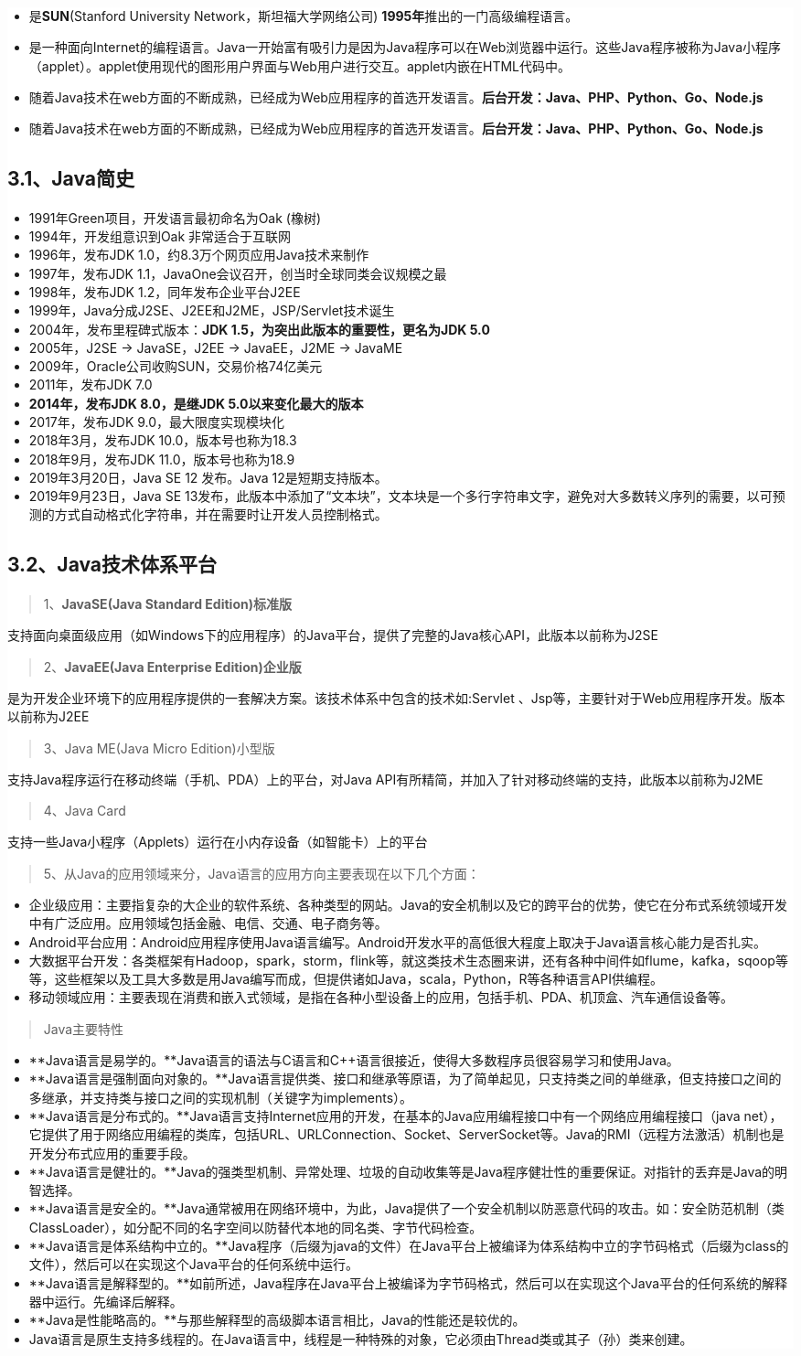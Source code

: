 - 是**SUN**(Stanford University Network，斯坦福大学网络公司) **1995年**推出的一门高级编程语言。
- 是一种面向Internet的编程语言。Java一开始富有吸引力是因为Java程序可以在Web浏览器中运行。这些Java程序被称为Java小程序（applet）。applet使用现代的图形用户界面与Web用户进行交互。applet内嵌在HTML代码中。
- 随着Java技术在web方面的不断成熟，已经成为Web应用程序的首选开发语言。**后台开发：Java、PHP、Python、Go、Node.js**

- 随着Java技术在web方面的不断成熟，已经成为Web应用程序的首选开发语言。**后台开发：Java、PHP、Python、Go、Node.js**

## 3.1、Java简史

- 1991年Green项目，开发语言最初命名为Oak (橡树)
- 1994年，开发组意识到Oak 非常适合于互联网
- 1996年，发布JDK 1.0，约8.3万个网页应用Java技术来制作
- 1997年，发布JDK 1.1，JavaOne会议召开，创当时全球同类会议规模之最
- 1998年，发布JDK 1.2，同年发布企业平台J2EE
- 1999年，Java分成J2SE、J2EE和J2ME，JSP/Servlet技术诞生
- 2004年，发布里程碑式版本：**JDK 1.5，为突出此版本的重要性，更名为JDK 5.0**
- 2005年，J2SE -> JavaSE，J2EE -> JavaEE，J2ME -> JavaME
- 2009年，Oracle公司收购SUN，交易价格74亿美元
- 2011年，发布JDK 7.0
- **2014年，发布JDK 8.0，是继JDK 5.0以来变化最大的版本**
- 2017年，发布JDK 9.0，最大限度实现模块化
- 2018年3月，发布JDK 10.0，版本号也称为18.3
- 2018年9月，发布JDK 11.0，版本号也称为18.9
- 2019年3月20日，Java SE 12 发布。Java 12是短期支持版本。
- 2019年9月23日，Java SE 13发布，此版本中添加了“文本块”，文本块是一个多行字符串文字，避免对大多数转义序列的需要，以可预测的方式自动格式化字符串，并在需要时让开发人员控制格式。

## 3.2、Java技术体系平台

> 1、**JavaSE(Java Standard Edition)标准版**

支持面向桌面级应用（如Windows下的应用程序）的Java平台，提供了完整的Java核心API，此版本以前称为J2SE

> 2、**JavaEE(Java Enterprise Edition)企业版**

是为开发企业环境下的应用程序提供的一套解决方案。该技术体系中包含的技术如:Servlet 、Jsp等，主要针对于Web应用程序开发。版本以前称为J2EE

> 3、Java ME(Java Micro Edition)小型版

支持Java程序运行在移动终端（手机、PDA）上的平台，对Java API有所精简，并加入了针对移动终端的支持，此版本以前称为J2ME

> 4、Java Card

支持一些Java小程序（Applets）运行在小内存设备（如智能卡）上的平台

> 5、从Java的应用领域来分，Java语言的应用方向主要表现在以下几个方面：

- 企业级应用：主要指复杂的大企业的软件系统、各种类型的网站。Java的安全机制以及它的跨平台的优势，使它在分布式系统领域开发中有广泛应用。应用领域包括金融、电信、交通、电子商务等。
- Android平台应用：Android应用程序使用Java语言编写。Android开发水平的高低很大程度上取决于Java语言核心能力是否扎实。
- 大数据平台开发：各类框架有Hadoop，spark，storm，flink等，就这类技术生态圈来讲，还有各种中间件如flume，kafka，sqoop等等，这些框架以及工具大多数是用Java编写而成，但提供诸如Java，scala，Python，R等各种语言API供编程。
- 移动领域应用：主要表现在消费和嵌入式领域，是指在各种小型设备上的应用，包括手机、PDA、机顶盒、汽车通信设备等。

> Java主要特性

- **Java语言是易学的。**Java语言的语法与C语言和C++语言很接近，使得大多数程序员很容易学习和使用Java。
- **Java语言是强制面向对象的。**Java语言提供类、接口和继承等原语，为了简单起见，只支持类之间的单继承，但支持接口之间的多继承，并支持类与接口之间的实现机制（关键字为implements）。
- **Java语言是分布式的。**Java语言支持Internet应用的开发，在基本的Java应用编程接口中有一个网络应用编程接口（java net），它提供了用于网络应用编程的类库，包括URL、URLConnection、Socket、ServerSocket等。Java的RMI（远程方法激活）机制也是开发分布式应用的重要手段。
- **Java语言是健壮的。**Java的强类型机制、异常处理、垃圾的自动收集等是Java程序健壮性的重要保证。对指针的丢弃是Java的明智选择。
- **Java语言是安全的。**Java通常被用在网络环境中，为此，Java提供了一个安全机制以防恶意代码的攻击。如：安全防范机制（类ClassLoader），如分配不同的名字空间以防替代本地的同名类、字节代码检查。
- **Java语言是体系结构中立的。**Java程序（后缀为java的文件）在Java平台上被编译为体系结构中立的字节码格式（后缀为class的文件），然后可以在实现这个Java平台的任何系统中运行。
- **Java语言是解释型的。**如前所述，Java程序在Java平台上被编译为字节码格式，然后可以在实现这个Java平台的任何系统的解释器中运行。先编译后解释。
- **Java是性能略高的。**与那些解释型的高级脚本语言相比，Java的性能还是较优的。
- Java语言是原生支持多线程的。在Java语言中，线程是一种特殊的对象，它必须由Thread类或其子（孙）类来创建。
